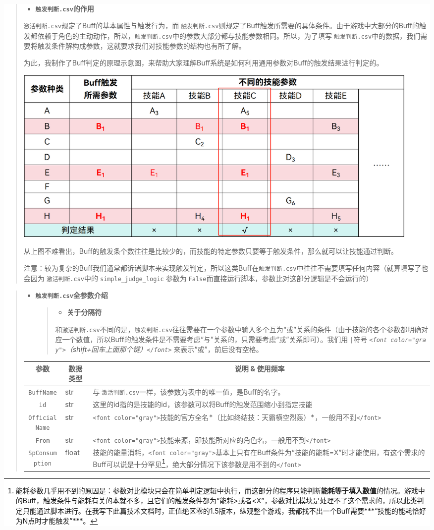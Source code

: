 > - **`触发判断.csv`的作用**
>
> `激活判断.csv`规定了Buff的基本属性与触发行为，而 `触发判断.csv`则规定了Buff触发所需要的具体条件。由于游戏中大部分的Buff的触发都依赖于角色的主动动作，所以，`触发判断.csv`中的参数大部分都与技能参数相同。所以，为了填写 `触发判断.csv`中的数据，我们需要将触发条件解构成参数，这就要求我们对技能参数的结构也有所了解。
>
>    为此，我制作了Buff判定的原理示意图，来帮助大家理解Buff系统是如何利用通用参数对Buff的触发结果进行判定的。
>
>   <img src="../public/images/Buff触发条件判定原理示例图.png" style="zoom: 75%;" />
>
> 从上图不难看出，Buff的触发条个数往往是比较少的，而技能的特定参数只要等于触发条件，那么就可以让技能通过判断。
>
> 注意：较为复杂的Buff我们通常都诉诸脚本来实现触发判定，所以这类Buff在`触发判断.csv`中往往不需要填写任何内容（就算填写了也会因为 `激活判断.csv`中的 `simple_judge_logic` 参数为 `False`而直接运行脚本，参数比对这部分逻辑是不会运行的）

> - **`触发判断.csv`全参数介绍**
>
>   > - **关于分隔符**
>   >
>   > 和`激活判断.csv`不同的是，`触发判断.csv`往往需要在一个参数中输入多个互为“或”关系的条件（由于技能的各个参数都明确对应一个数值，所以Buff的触发条件是不需要考虑“与”关系的，只需要考虑“或”关系即可）。我们用 `|`符号 *`<font color="gray">`（shift+回车上面那个键）`</font>`* 来表示“或”，前后没有空格。
>   >
>
> |              参数              | 数据 类型 | 说明 & 使用频率                                                                                                                                                                                                                                                           |
> | :-----------------------------: | --------- | ------------------------------------------------------------------------------------------------------------------------------------------------------------------------------------------------------------------------------------------------------------------------- |
> |          `BuffName`          | str       | 与 `激活判断.csv`一样，该参数为表中的唯一值，是Buff的名字。                                                                                                                                                                                                             |
> |             `id`             | str       | 这里的id指的是技能的id，该参数可以将Buff的触发范围缩小到指定技能                                                                                                                                                                                                          |
> |        `OfficialName`        | str       | `<font color="gray">`技能的官方全名*（比如终结技：天霸横空烈轰）*，一般用不到`</font>`                                                                                                                                                                                |
> |            `From`            | str       | `<font color="gray">`技能来源，即技能所对应的角色名，一般用不到`</font>`                                                                                                                                                                                              |
> |        `SpConsumption`        | float     | 技能的能量消耗，`<font color="gray">`基本上只有在Buff条件为“技能的能耗=X”时才能使用，有这个需求的Buff可以说是十分罕见[^8]，绝大部分情况下该参数是用不到的`</font>`                                                                                                  |

[^1]: 这里是关于WOW早期版本Buff数据库的说明
[^2]: 这里是关于触发逻辑的详细说明
[^3]: 测试
[^4]: 在程序中，该容器是EXIST_Buff_DICT
[^5]: 表格中，带 * 的项目意味着在数据库中不常见，只有非常少量的Buff才会涉及。
[^6]: 这里并不是指Buff完全没有持续时间，在程序中，只增幅某种技能的Buff（比如下两次普通攻击的伤害增加），虽然理论上持续时间是0，在数据库中，对应的maxduration参数也是0，但是在程序实际运行过程中，这些Buff会被等效看做是“持续时间为动作时间”的Buff来处理。
[^7]: 复杂的触发行为可以理解为，用 `maxduration`、`maxcount`、`incrementalstep`等参数无法实现精确控制的触发行为，比如：某Buff触发时，会根据当前属性值来计算出层数（莱特），亦或是某Buff更新时，会根据另一个Buff的层数来计算自己的层数（青衣专武）等等，这些都属于“复杂触发行为”。
[^8]: 能耗参数几乎用不到的原因是：参数对比模块只会在简单判定逻辑中执行，而这部分的程序只能判断**能耗等于填入数值**的情况。游戏中的Buff，触发条件与能耗有关的本就不多，且它们的触发条件都为“能耗>或者<X”，参数对比模块是处理不了这个需求的，所以此类判定只能通过脚本进行。在我写下此篇技术文档时，正值绝区零的1.5版本，纵观整个游戏，我都找不出一个Buff需要***“技能的能耗恰好为N点时才能触发”***。
[^9]: 顾名思义，能量值大于该数值时，技能才允许被释放。在ZZZ中，耗能技能往往都是存在能耗门槛的，比如某些技能耗能40点，但是拆包发现这些技能拥有20点的能耗门槛，大部分时候，能耗门槛都≤技能能耗，所以该参数很多时候是无意义的，在Buff系统中，以这个参数作为触发条件的情况更加稀少。
[^10]: 大部分时候，技能打什么属性的伤害，就积蓄什么属性的属性异常，比较特殊的情况只有一种，那就是角色的第一段普攻往往造成物理伤害但是无属性积蓄产生，此时，`ElementAbnormalAccumulation`参数为空，而 `ElementType`参数为0。绝大部分时候，两个参数是等价的，且后者更常用。或许以后ZZZ会推出打物理伤害但是积蓄火异常的变态角色，到时候这个参数就有用了！
[^11]: 目前，`DmgRelated_Attributes` 与 `StunRelated_Attributes` 这两个属性是其他模块都用不到的，因为在绝区零的当前版本，伤害就和攻击力挂构，而失衡就和冲击力挂构，这是默认的底层逻辑。但是谁也不知道这个逻辑何时会被打破，前者被打破的概率更高一些，因为总有一天要出生命C的。后者可能晚一些。但是我相信总有一天会用到，所以直接就作为扩展属性先写好了。暂时都默认为空即可。